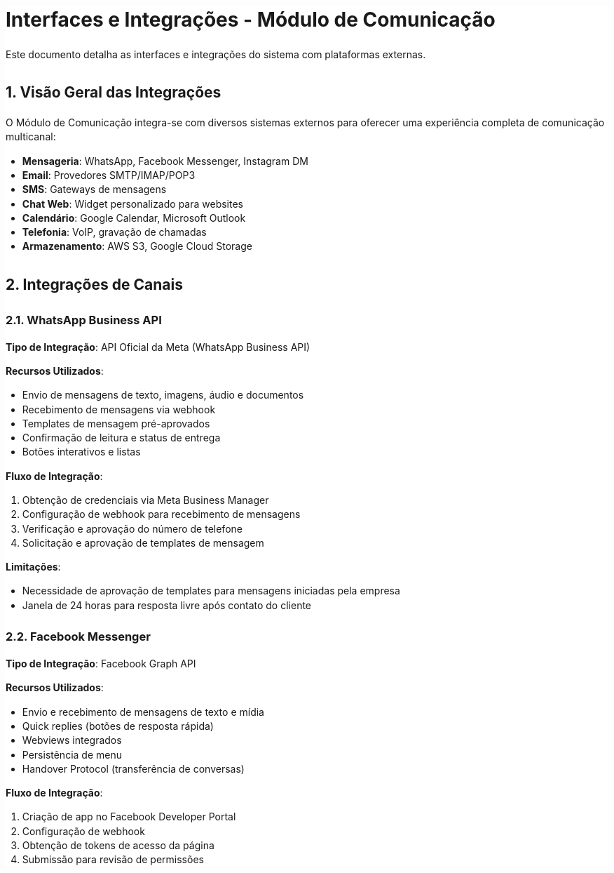 # Interfaces e Integrações - Módulo de Comunicação

Este documento detalha as interfaces e integrações do sistema com plataformas externas.

## 1. Visão Geral das Integrações

O Módulo de Comunicação integra-se com diversos sistemas externos para oferecer uma experiência completa de comunicação multicanal:

- **Mensageria**: WhatsApp, Facebook Messenger, Instagram DM
- **Email**: Provedores SMTP/IMAP/POP3
- **SMS**: Gateways de mensagens
- **Chat Web**: Widget personalizado para websites
- **Calendário**: Google Calendar, Microsoft Outlook
- **Telefonia**: VoIP, gravação de chamadas
- **Armazenamento**: AWS S3, Google Cloud Storage

## 2. Integrações de Canais

### 2.1. WhatsApp Business API

**Tipo de Integração**: API Oficial da Meta (WhatsApp Business API)

**Recursos Utilizados**:
- Envio de mensagens de texto, imagens, áudio e documentos
- Recebimento de mensagens via webhook
- Templates de mensagem pré-aprovados
- Confirmação de leitura e status de entrega
- Botões interativos e listas

**Fluxo de Integração**:
1. Obtenção de credenciais via Meta Business Manager
2. Configuração de webhook para recebimento de mensagens
3. Verificação e aprovação do número de telefone
4. Solicitação e aprovação de templates de mensagem

**Limitações**:
- Necessidade de aprovação de templates para mensagens iniciadas pela empresa
- Janela de 24 horas para resposta livre após contato do cliente

### 2.2. Facebook Messenger

**Tipo de Integração**: Facebook Graph API

**Recursos Utilizados**:
- Envio e recebimento de mensagens de texto e mídia
- Quick replies (botões de resposta rápida)
- Webviews integrados
- Persistência de menu
- Handover Protocol (transferência de conversas)

**Fluxo de Integração**:
1. Criação de app no Facebook Developer Portal
2. Configuração de webhook
3. Obtenção de tokens de acesso da página
4. Submissão para revisão de permissões
